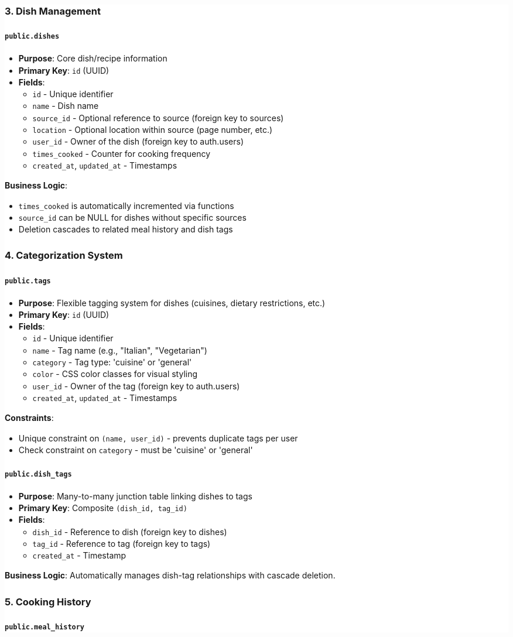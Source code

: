 ### 3. Dish Management

#### `public.dishes`

- **Purpose**: Core dish/recipe information
- **Primary Key**: `id` (UUID)
- **Fields**:
  - `id` - Unique identifier
  - `name` - Dish name
  - `source_id` - Optional reference to source (foreign key to sources)
  - `location` - Optional location within source (page number, etc.)
  - `user_id` - Owner of the dish (foreign key to auth.users)
  - `times_cooked` - Counter for cooking frequency
  - `created_at`, `updated_at` - Timestamps

**Business Logic**:

- `times_cooked` is automatically incremented via functions
- `source_id` can be NULL for dishes without specific sources
- Deletion cascades to related meal history and dish tags

### 4. Categorization System

#### `public.tags`

- **Purpose**: Flexible tagging system for dishes (cuisines, dietary restrictions, etc.)
- **Primary Key**: `id` (UUID)
- **Fields**:
  - `id` - Unique identifier
  - `name` - Tag name (e.g., "Italian", "Vegetarian")
  - `category` - Tag type: 'cuisine' or 'general'
  - `color` - CSS color classes for visual styling
  - `user_id` - Owner of the tag (foreign key to auth.users)
  - `created_at`, `updated_at` - Timestamps

**Constraints**:

- Unique constraint on `(name, user_id)` - prevents duplicate tags per user
- Check constraint on `category` - must be 'cuisine' or 'general'

#### `public.dish_tags`

- **Purpose**: Many-to-many junction table linking dishes to tags
- **Primary Key**: Composite `(dish_id, tag_id)`
- **Fields**:
  - `dish_id` - Reference to dish (foreign key to dishes)
  - `tag_id` - Reference to tag (foreign key to tags)
  - `created_at` - Timestamp

**Business Logic**: Automatically manages dish-tag relationships with cascade deletion.

### 5. Cooking History

#### `public.meal_history`
